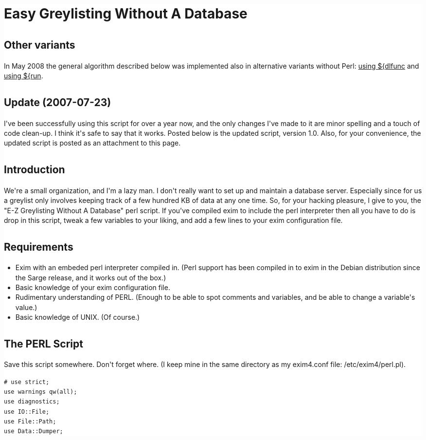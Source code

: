 Easy Greylisting Without A Database
===================================

Other variants
--------------

In May 2008 the general algorithm described below was implemented also
in alternative variants without Perl: [using
\${dlfunc](DbLessGreyListingC) and [using
\${run](DbLessGreyListingRun).

Update (2007-07-23)
-------------------

I've been successfully using this script for over a year now, and the
only changes I've made to it are minor spelling and a touch of code
clean-up. I think it's safe to say that it works. Posted below is the
updated script, version 1.0. Also, for your convenience, the updated
script is posted as an attachment to this page.

Introduction
------------

We're a small organization, and I'm a lazy man. I don't really want to
set up and maintain a database server. Especially since for us a
greylist only involves keeping track of a few hundred KB of data at any
one time. So, for your hacking pleasure, I give to you, the "E-Z
Greylisting Without A Database" perl script. If you've compiled exim to
include the perl interpreter then all you have to do is drop in this
script, tweak a few variables to your liking, and add a few lines to
your exim configuration file.

Requirements
------------
-   Exim with an embeded perl interpreter compiled in. (Perl support has
    been compiled in to exim in the Debian distribution since the Sarge
    release, and it works out of the box.)
-   Basic knowledge of your exim configuration file.
-   Rudimentary understanding of PERL. (Enough to be able to spot
    comments and variables, and be able to change a variable's value.)
-   Basic knowledge of UNIX. (Of course.)

The PERL Script
---------------

Save this script somewhere. Don't forget where. (I keep mine in the same
directory as my exim4.conf file: /etc/exim4/perl.pl).

    # use strict;
    use warnings qw(all);
    use diagnostics;
    use IO::File;
    use File::Path;
    use Data::Dumper;
